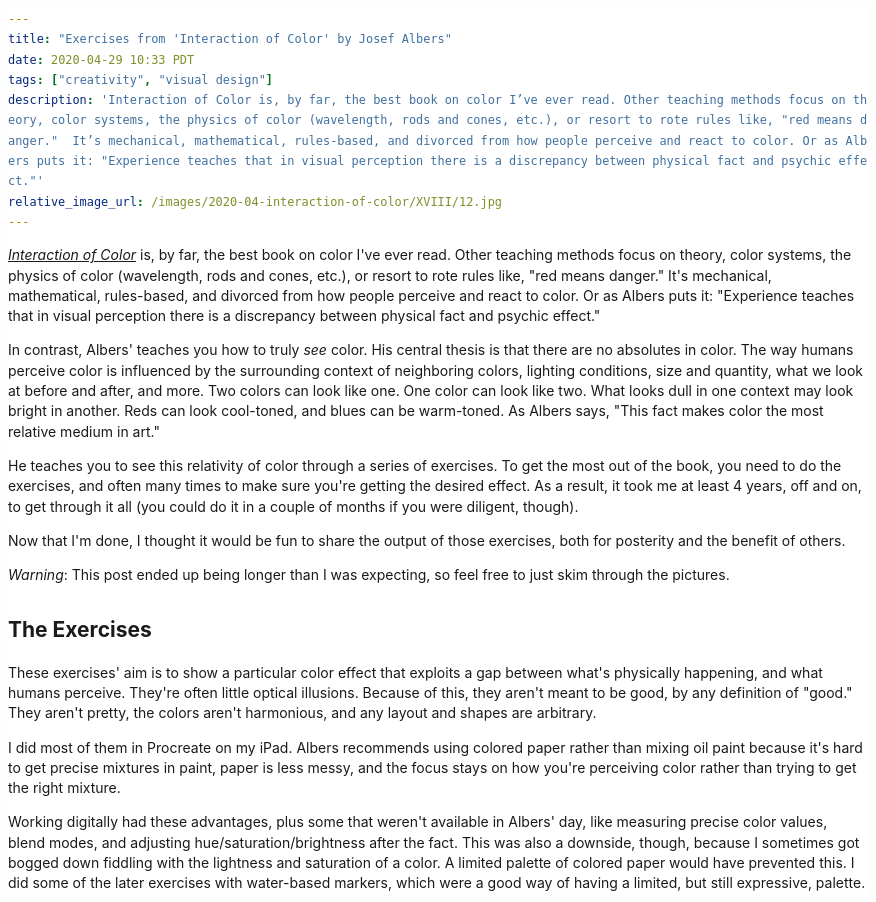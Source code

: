 ```yaml
---
title: "Exercises from 'Interaction of Color' by Josef Albers"
date: 2020-04-29 10:33 PDT
tags: ["creativity", "visual design"]
description: 'Interaction of Color is, by far, the best book on color I’ve ever read. Other teaching methods focus on theory, color systems, the physics of color (wavelength, rods and cones, etc.), or resort to rote rules like, "red means danger."  It’s mechanical, mathematical, rules-based, and divorced from how people perceive and react to color. Or as Albers puts it: "Experience teaches that in visual perception there is a discrepancy between physical fact and psychic effect."'
relative_image_url: /images/2020-04-interaction-of-color/XVIII/12.jpg
---
```


[_Interaction of Color_][book] is, by far, the best book on color I've ever read. Other teaching methods focus on theory, color systems, the physics of color (wavelength, rods and cones, etc.), or resort to rote rules like, "red means danger."  It's mechanical, mathematical, rules-based, and divorced from how people perceive and react to color. Or as Albers puts it: "Experience teaches that in visual perception there is a discrepancy between physical fact and psychic effect."

In contrast, Albers' teaches you how to truly _see_ color. His central thesis is that there are no absolutes in color. The way humans perceive color is influenced by the surrounding context of neighboring colors, lighting conditions, size and quantity, what we look at before and after, and more. Two colors can look like one. One color can look like two. What looks dull in one context may look bright in another. Reds can look cool-toned, and blues can be warm-toned. As Albers says, "This fact makes color the most relative medium in art."

He teaches you to see this relativity of color through a series of exercises. To get the most out of the book, you need to do the exercises, and often many times to make sure you're getting the desired effect. As a result, it took me at least 4 years, off and on, to get through it all (you could do it in a couple of months if you were diligent, though).

Now that I'm done, I thought it would be fun to share the output of those exercises, both for posterity and the benefit of others.

_Warning_: This post ended up being longer than I was expecting, so feel free to just skim through the pictures.

## The Exercises

These exercises' aim is to show a particular color effect that exploits a gap between what's physically happening, and what humans perceive. They're often little optical illusions. Because of this, they aren't meant to be good, by any definition of "good." They aren't pretty, the colors aren't harmonious, and any layout and shapes are arbitrary.

I did most of them in Procreate on my iPad. Albers recommends using colored paper rather than mixing oil paint because it's hard to get precise mixtures in paint, paper is less messy, and the focus stays on how you're perceiving color rather than trying to get the right mixture.

Working digitally had these advantages, plus some that weren't available in Albers' day, like measuring precise color values, blend modes, and adjusting hue/saturation/brightness after the fact. This was also a downside, though, because I sometimes got bogged down fiddling with the lightness and saturation of a color. A limited palette of colored paper would have prevented this. I did some of the later exercises with water-based markers, which were a good way of having a limited, but still expressive, palette.


[book]: https://amzn.to/2yU0mTQ
[pp]: https://amzn.to/2zIOGnH
[steal]: https://amzn.to/3aNbsHF